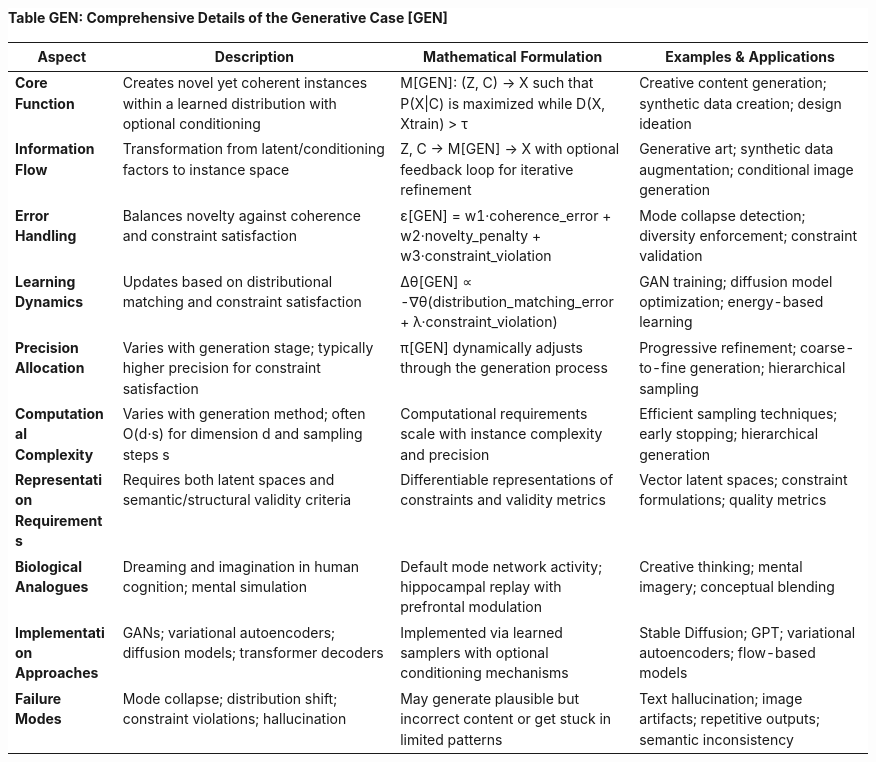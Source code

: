 **Table GEN: Comprehensive Details of the Generative Case [GEN]**

| Aspect | Description | Mathematical Formulation | Examples & Applications |
|--------|-------------|--------------------------|-------------------------|
| **Core Function** | Creates novel yet coherent instances within a learned distribution with optional conditioning | M[GEN]: (Z, C) → X such that P(X\|C) is maximized while D(X, Xtrain) > τ | Creative content generation; synthetic data creation; design ideation |
| **Information Flow** | Transformation from latent/conditioning factors to instance space | Z, C → M[GEN] → X with optional feedback loop for iterative refinement | Generative art; synthetic data augmentation; conditional image generation |
| **Error Handling** | Balances novelty against coherence and constraint satisfaction | ε[GEN] = w1·coherence_error + w2·novelty_penalty + w3·constraint_violation | Mode collapse detection; diversity enforcement; constraint validation |
| **Learning Dynamics** | Updates based on distributional matching and constraint satisfaction | Δθ[GEN] ∝ -∇θ(distribution_matching_error + λ·constraint_violation) | GAN training; diffusion model optimization; energy-based learning |
| **Precision Allocation** | Varies with generation stage; typically higher precision for constraint satisfaction | π[GEN] dynamically adjusts through the generation process | Progressive refinement; coarse-to-fine generation; hierarchical sampling |
| **Computational Complexity** | Varies with generation method; often O(d·s) for dimension d and sampling steps s | Computational requirements scale with instance complexity and precision | Efficient sampling techniques; early stopping; hierarchical generation |
| **Representation Requirements** | Requires both latent spaces and semantic/structural validity criteria | Differentiable representations of constraints and validity metrics | Vector latent spaces; constraint formulations; quality metrics |
| **Biological Analogues** | Dreaming and imagination in human cognition; mental simulation | Default mode network activity; hippocampal replay with prefrontal modulation | Creative thinking; mental imagery; conceptual blending |
| **Implementation Approaches** | GANs; variational autoencoders; diffusion models; transformer decoders | Implemented via learned samplers with optional conditioning mechanisms | Stable Diffusion; GPT; variational autoencoders; flow-based models |
| **Failure Modes** | Mode collapse; distribution shift; constraint violations; hallucination | May generate plausible but incorrect content or get stuck in limited patterns | Text hallucination; image artifacts; repetitive outputs; semantic inconsistency | 